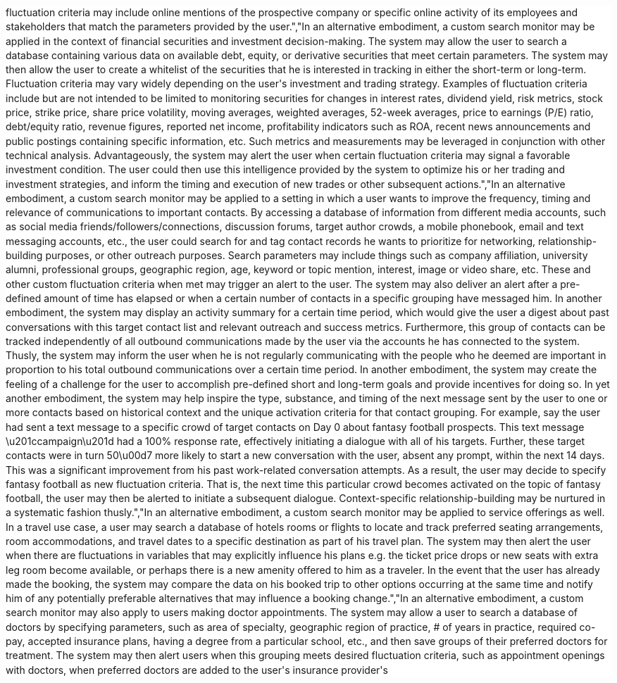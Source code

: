 fluctuation criteria may include online mentions of the prospective company or specific online activity of its employees and stakeholders that match the parameters provided by the user.","In an alternative embodiment, a custom search monitor may be applied in the context of financial securities and investment decision-making. The system may allow the user to search a database containing various data on available debt, equity, or derivative securities that meet certain parameters. The system may then allow the user to create a whitelist of the securities that he is interested in tracking in either the short-term or long-term. Fluctuation criteria may vary widely depending on the user's investment and trading strategy. Examples of fluctuation criteria include but are not intended to be limited to monitoring securities for changes in interest rates, dividend yield, risk metrics, stock price, strike price, share price volatility, moving averages, weighted averages, 52-week averages, price to earnings (P\/E) ratio, debt\/equity ratio, revenue figures, reported net income, profitability indicators such as ROA, recent news announcements and public postings containing specific information, etc. Such metrics and measurements may be leveraged in conjunction with other technical analysis. Advantageously, the system may alert the user when certain fluctuation criteria may signal a favorable investment condition. The user could then use this intelligence provided by the system to optimize his or her trading and investment strategies, and inform the timing and execution of new trades or other subsequent actions.","In an alternative embodiment, a custom search monitor may be applied to a setting in which a user wants to improve the frequency, timing and relevance of communications to important contacts. By accessing a database of information from different media accounts, such as social media friends\/followers\/connections, discussion forums, target author crowds, a mobile phonebook, email and text messaging accounts, etc., the user could search for and tag contact records he wants to prioritize for networking, relationship-building purposes, or other outreach purposes. Search parameters may include things such as company affiliation, university alumni, professional groups, geographic region, age, keyword or topic mention, interest, image or video share, etc. These and other custom fluctuation criteria when met may trigger an alert to the user. The system may also deliver an alert after a pre-defined amount of time has elapsed or when a certain number of contacts in a specific grouping have messaged him. In another embodiment, the system may display an activity summary for a certain time period, which would give the user a digest about past conversations with this target contact list and relevant outreach and success metrics. Furthermore, this group of contacts can be tracked independently of all outbound communications made by the user via the accounts he has connected to the system. Thusly, the system may inform the user when he is not regularly communicating with the people who he deemed are important in proportion to his total outbound communications over a certain time period. In another embodiment, the system may create the feeling of a challenge for the user to accomplish pre-defined short and long-term goals and provide incentives for doing so. In yet another embodiment, the system may help inspire the type, substance, and timing of the next message sent by the user to one or more contacts based on historical context and the unique activation criteria for that contact grouping. For example, say the user had sent a text message to a specific crowd of target contacts on Day 0 about fantasy football prospects. This text message \u201ccampaign\u201d had a 100% response rate, effectively initiating a dialogue with all of his targets. Further, these target contacts were in turn 50\u00d7 more likely to start a new conversation with the user, absent any prompt, within the next 14 days. This was a significant improvement from his past work-related conversation attempts. As a result, the user may decide to specify fantasy football as new fluctuation criteria. That is, the next time this particular crowd becomes activated on the topic of fantasy football, the user may then be alerted to initiate a subsequent dialogue. Context-specific relationship-building may be nurtured in a systematic fashion thusly.","In an alternative embodiment, a custom search monitor may be applied to service offerings as well. In a travel use case, a user may search a database of hotels rooms or flights to locate and track preferred seating arrangements, room accommodations, and travel dates to a specific destination as part of his travel plan. The system may then alert the user when there are fluctuations in variables that may explicitly influence his plans e.g. the ticket price drops or new seats with extra leg room become available, or perhaps there is a new amenity offered to him as a traveler. In the event that the user has already made the booking, the system may compare the data on his booked trip to other options occurring at the same time and notify him of any potentially preferable alternatives that may influence a booking change.","In an alternative embodiment, a custom search monitor may also apply to users making doctor appointments. The system may allow a user to search a database of doctors by specifying parameters, such as area of specialty, geographic region of practice, # of years in practice, required co-pay, accepted insurance plans, having a degree from a particular school, etc., and then save groups of their preferred doctors for treatment. The system may then alert users when this grouping meets desired fluctuation criteria, such as appointment openings with doctors, when preferred doctors are added to the user's insurance provider's